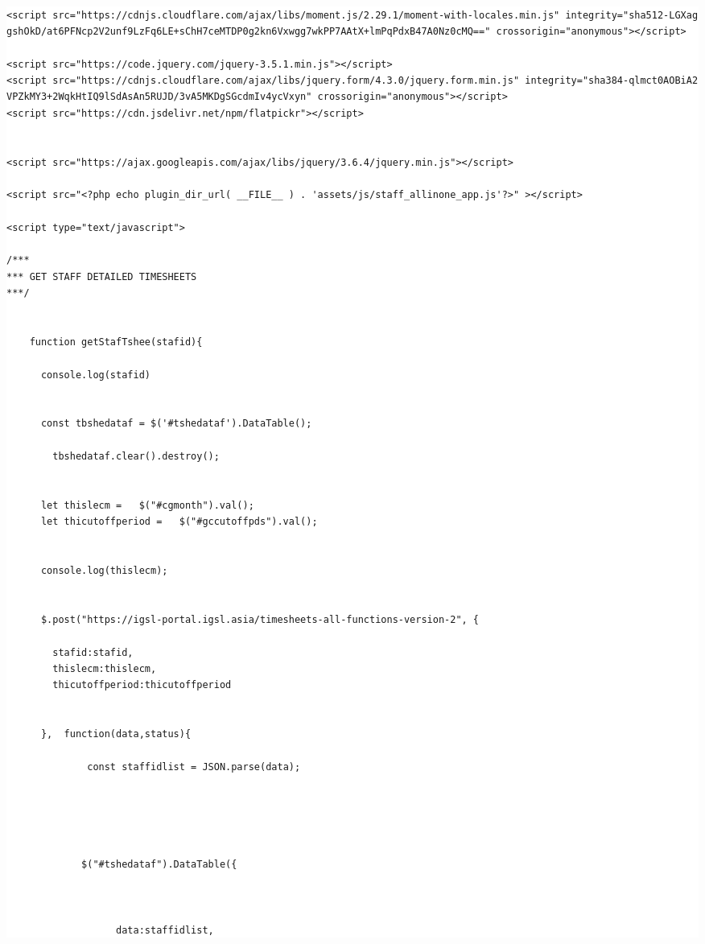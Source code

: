  </main>
 




    <script src="https://cdnjs.cloudflare.com/ajax/libs/moment.js/2.29.1/moment-with-locales.min.js" integrity="sha512-LGXaggshOkD/at6PFNcp2V2unf9LzFq6LE+sChH7ceMTDP0g2kn6Vxwgg7wkPP7AAtX+lmPqPdxB47A0Nz0cMQ==" crossorigin="anonymous"></script>

    <script src="https://code.jquery.com/jquery-3.5.1.min.js"></script>
    <script src="https://cdnjs.cloudflare.com/ajax/libs/jquery.form/4.3.0/jquery.form.min.js" integrity="sha384-qlmct0AOBiA2VPZkMY3+2WqkHtIQ9lSdAsAn5RUJD/3vA5MKDgSGcdmIv4ycVxyn" crossorigin="anonymous"></script>
    <script src="https://cdn.jsdelivr.net/npm/flatpickr"></script>


    <script src="https://ajax.googleapis.com/ajax/libs/jquery/3.6.4/jquery.min.js"></script>

    <script src="<?php echo plugin_dir_url( __FILE__ ) . 'assets/js/staff_allinone_app.js'?>" ></script>

    <script type="text/javascript">

    /***
    *** GET STAFF DETAILED TIMESHEETS
    ***/


        function getStafTshee(stafid){

          console.log(stafid)


          const tbshedataf = $('#tshedataf').DataTable();

            tbshedataf.clear().destroy();


          let thislecm =   $("#cgmonth").val();
          let thicutoffperiod =   $("#gccutoffpds").val();


          console.log(thislecm);


          $.post("https://igsl-portal.igsl.asia/timesheets-all-functions-version-2", {

            stafid:stafid,
            thislecm:thislecm,
            thicutoffperiod:thicutoffperiod


          },  function(data,status){

                  const staffidlist = JSON.parse(data);





                 $("#tshedataf").DataTable({



                       data:staffidlist,

